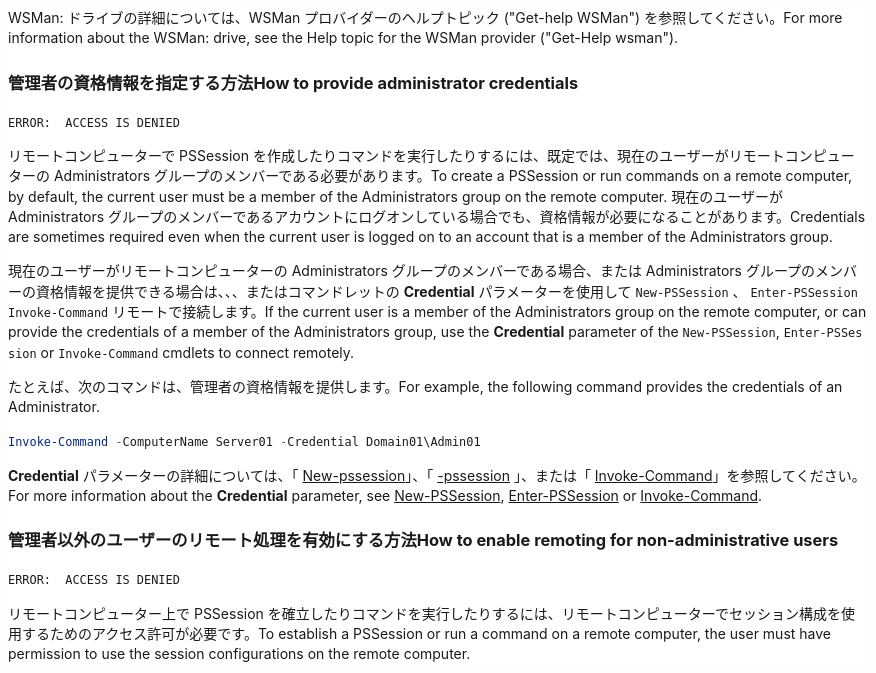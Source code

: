 <span data-ttu-id="2dcd5-183">WSMan: ドライブの詳細については、WSMan プロバイダーのヘルプトピック ("Get-help WSMan") を参照してください。</span><span class="sxs-lookup"><span data-stu-id="2dcd5-183">For more information about the WSMan: drive, see the Help topic for the WSMan provider ("Get-Help wsman").</span></span>

### <a name="how-to-provide-administrator-credentials"></a><span data-ttu-id="2dcd5-184">管理者の資格情報を指定する方法</span><span class="sxs-lookup"><span data-stu-id="2dcd5-184">How to provide administrator credentials</span></span>

```
ERROR:  ACCESS IS DENIED
```

<span data-ttu-id="2dcd5-185">リモートコンピューターで PSSession を作成したりコマンドを実行したりするには、既定では、現在のユーザーがリモートコンピューターの Administrators グループのメンバーである必要があります。</span><span class="sxs-lookup"><span data-stu-id="2dcd5-185">To create a PSSession or run commands on a remote computer, by default, the current user must be a member of the Administrators group on the remote computer.</span></span> <span data-ttu-id="2dcd5-186">現在のユーザーが Administrators グループのメンバーであるアカウントにログオンしている場合でも、資格情報が必要になることがあります。</span><span class="sxs-lookup"><span data-stu-id="2dcd5-186">Credentials are sometimes required even when the current user is logged on to an account that is a member of the Administrators group.</span></span>

<span data-ttu-id="2dcd5-187">現在のユーザーがリモートコンピューターの Administrators グループのメンバーである場合、または Administrators グループのメンバーの資格情報を提供できる場合は、、、またはコマンドレットの **Credential** パラメーターを使用して `New-PSSession` 、 `Enter-PSSession` `Invoke-Command` リモートで接続します。</span><span class="sxs-lookup"><span data-stu-id="2dcd5-187">If the current user is a member of the Administrators group on the remote computer, or can provide the credentials of a member of the Administrators group, use the **Credential** parameter of the `New-PSSession`, `Enter-PSSession` or `Invoke-Command` cmdlets to connect remotely.</span></span>

<span data-ttu-id="2dcd5-188">たとえば、次のコマンドは、管理者の資格情報を提供します。</span><span class="sxs-lookup"><span data-stu-id="2dcd5-188">For example, the following command provides the credentials of an Administrator.</span></span>

```powershell
Invoke-Command -ComputerName Server01 -Credential Domain01\Admin01
```

<span data-ttu-id="2dcd5-189">**Credential** パラメーターの詳細については、「 [New-pssession](xref:Microsoft.PowerShell.Core.New-PSSession)」、「 [-pssession](xref:Microsoft.PowerShell.Core.Enter-PSSession) 」、または「 [Invoke-Command](xref:Microsoft.PowerShell.Core.Invoke-Command)」を参照してください。</span><span class="sxs-lookup"><span data-stu-id="2dcd5-189">For more information about the **Credential** parameter, see [New-PSSession](xref:Microsoft.PowerShell.Core.New-PSSession), [Enter-PSSession](xref:Microsoft.PowerShell.Core.Enter-PSSession) or [Invoke-Command](xref:Microsoft.PowerShell.Core.Invoke-Command).</span></span>

### <a name="how-to-enable-remoting-for-non-administrative-users"></a><span data-ttu-id="2dcd5-190">管理者以外のユーザーのリモート処理を有効にする方法</span><span class="sxs-lookup"><span data-stu-id="2dcd5-190">How to enable remoting for non-administrative users</span></span>

```
ERROR:  ACCESS IS DENIED
```

<span data-ttu-id="2dcd5-191">リモートコンピューター上で PSSession を確立したりコマンドを実行したりするには、リモートコンピューターでセッション構成を使用するためのアクセス許可が必要です。</span><span class="sxs-lookup"><span data-stu-id="2dcd5-191">To establish a PSSession or run a command on a remote computer, the user must have permission to use the session configurations on the remote computer.</span></span>
